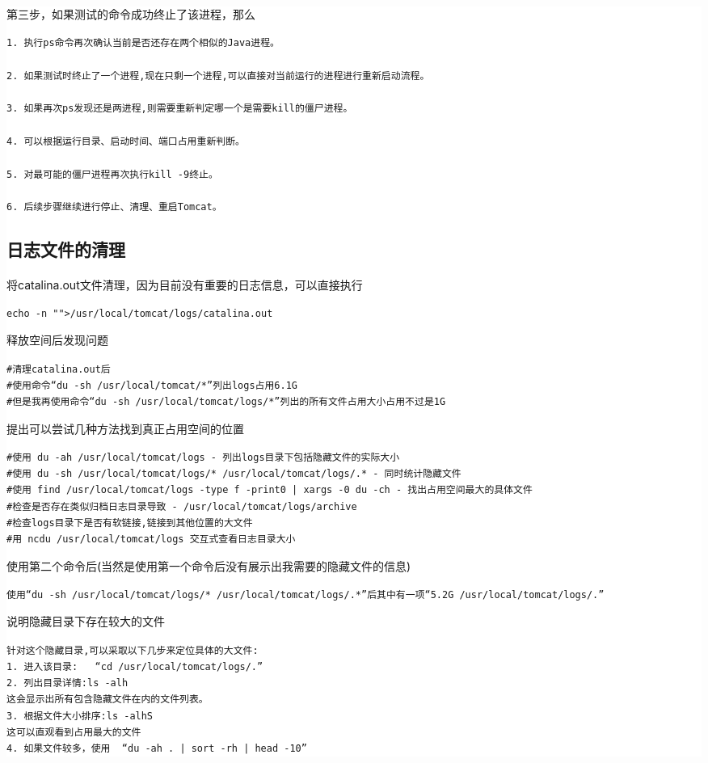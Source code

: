 第三步，如果测试的命令成功终止了该进程，那么
~~~
1. 执行ps命令再次确认当前是否还存在两个相似的Java进程。

2. 如果测试时终止了一个进程,现在只剩一个进程,可以直接对当前运行的进程进行重新启动流程。

3. 如果再次ps发现还是两进程,则需要重新判定哪一个是需要kill的僵尸进程。

4. 可以根据运行目录、启动时间、端口占用重新判断。

5. 对最可能的僵尸进程再次执行kill -9终止。

6. 后续步骤继续进行停止、清理、重启Tomcat。
~~~





## 日志文件的清理

将catalina.out文件清理，因为目前没有重要的日志信息，可以直接执行

~~~
echo -n "">/usr/local/tomcat/logs/catalina.out
~~~

释放空间后发现问题

~~~
#清理catalina.out后
#使用命令“du -sh /usr/local/tomcat/*”列出logs占用6.1G
#但是我再使用命令“du -sh /usr/local/tomcat/logs/*”列出的所有文件占用大小占用不过是1G
~~~

提出可以尝试几种方法找到真正占用空间的位置

~~~
#使用 du -ah /usr/local/tomcat/logs - 列出logs目录下包括隐藏文件的实际大小
#使用 du -sh /usr/local/tomcat/logs/* /usr/local/tomcat/logs/.* - 同时统计隐藏文件
#使用 find /usr/local/tomcat/logs -type f -print0 | xargs -0 du -ch - 找出占用空间最大的具体文件
#检查是否存在类似归档日志目录导致 - /usr/local/tomcat/logs/archive
#检查logs目录下是否有软链接,链接到其他位置的大文件
#用 ncdu /usr/local/tomcat/logs 交互式查看日志目录大小
~~~

使用第二个命令后(当然是使用第一个命令后没有展示出我需要的隐藏文件的信息)

~~~
使用“du -sh /usr/local/tomcat/logs/* /usr/local/tomcat/logs/.*”后其中有一项“5.2G /usr/local/tomcat/logs/.”
~~~

说明隐藏目录下存在较大的文件

~~~
针对这个隐藏目录,可以采取以下几步来定位具体的大文件:
1. 进入该目录:   “cd /usr/local/tomcat/logs/.”
2. 列出目录详情:ls -alh
这会显示出所有包含隐藏文件在内的文件列表。
3. 根据文件大小排序:ls -alhS
这可以直观看到占用最大的文件
4. 如果文件较多，使用  “du -ah . | sort -rh | head -10”

~~~
